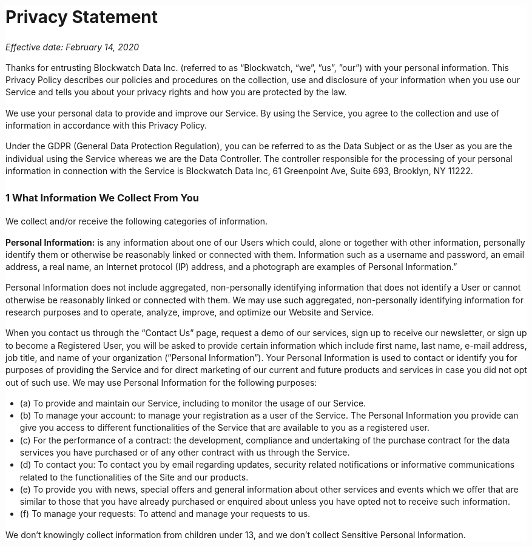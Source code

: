 # Privacy Statement

*Effective date: February 14, 2020*

Thanks for entrusting Blockwatch Data Inc. (referred to as “Blockwatch, “we”, ”us”, ”our”) with your personal information. This Privacy Policy describes our policies and procedures on the collection, use and disclosure of your information when you use our Service and tells you about your privacy rights and how you are protected by the law.

We use your personal data to provide and improve our Service. By using the Service, you agree to the collection and use of information in accordance with this Privacy Policy.

Under the GDPR (General Data Protection Regulation), you can be referred to as the Data Subject or as the User as you are the individual using the Service whereas we are the Data Controller. The controller responsible for the processing of your personal information in connection with the Service is Blockwatch Data Inc, 61 Greenpoint Ave, Suite 693, Brooklyn, NY 11222.


### 1 What Information We Collect From You

We collect and/or receive the following categories of information.

**Personal Information:** is any information about one of our Users which could, alone or together with other information, personally identify them or otherwise be reasonably linked or connected with them. Information such as a username and password, an email address, a real name, an Internet protocol (IP) address, and a photograph are examples of Personal Information.”

Personal Information does not include aggregated, non-personally identifying information that does not identify a User or cannot otherwise be reasonably linked or connected with them. We may use such aggregated, non-personally identifying information for research purposes and to operate, analyze, improve, and optimize our Website and Service.

When you contact us through the “Contact Us” page, request a demo of our services, sign up to receive our newsletter, or sign up to become a Registered User, you will be asked to provide certain information which include first name, last name, e-mail address, job title, and name of your organization (”Personal Information”). Your Personal Information is used to contact or identify you for purposes of providing the Service and for direct marketing of our current and future products and services in case you did not opt out of such use. We may use Personal Information for the following purposes:

- (a) To provide and maintain our Service, including to monitor the usage of our Service.
- (b) To manage your account: to manage your registration as a user of the Service. The Personal Information you provide can give you access to different functionalities of the Service that are available to you as a registered user.
- (c) For the performance of a contract: the development, compliance and undertaking of the purchase contract for the data services you have purchased or of any other contract with us through the Service.
- (d) To contact you: To contact you by email regarding updates, security related notifications or informative communications related to the functionalities of the Site and our products.
- (e) To provide you with news, special offers and general information about other services and events which we offer that are similar to those that you have already purchased or enquired about unless you have opted not to receive such information.
- (f) To manage your requests: To attend and manage your requests to us.

We don’t knowingly collect information from children under 13, and we don’t collect Sensitive Personal Information.
